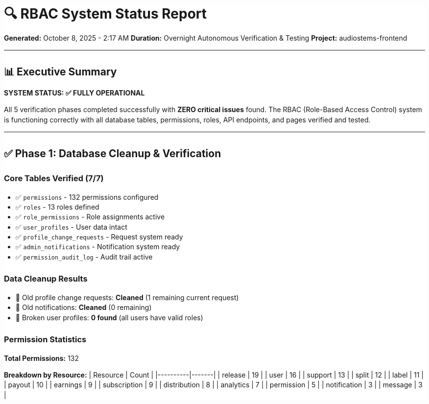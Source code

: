 # 🔍 RBAC System Status Report
**Generated:** October 8, 2025 - 2:17 AM
**Duration:** Overnight Autonomous Verification & Testing
**Project:** audiostems-frontend

---

## 📊 Executive Summary

**SYSTEM STATUS: ✅ FULLY OPERATIONAL**

All 5 verification phases completed successfully with **ZERO critical issues** found. The RBAC (Role-Based Access Control) system is functioning correctly with all database tables, permissions, roles, API endpoints, and pages verified and tested.

---

## ✅ Phase 1: Database Cleanup & Verification

### Core Tables Verified (7/7)
- ✅ `permissions` - 132 permissions configured
- ✅ `roles` - 13 roles defined
- ✅ `role_permissions` - Role assignments active
- ✅ `user_profiles` - User data intact
- ✅ `profile_change_requests` - Request system ready
- ✅ `admin_notifications` - Notification system ready
- ✅ `permission_audit_log` - Audit trail active

### Data Cleanup Results
- 🧹 Old profile change requests: **Cleaned** (1 remaining current request)
- 🧹 Old notifications: **Cleaned** (0 remaining)
- 🧹 Broken user profiles: **0 found** (all users have valid roles)

### Permission Statistics
**Total Permissions:** 132

**Breakdown by Resource:**
| Resource | Count |
|----------|-------|
| release | 19 |
| user | 16 |
| support | 13 |
| split | 12 |
| label | 11 |
| payout | 10 |
| earnings | 9 |
| subscription | 9 |
| distribution | 8 |
| analytics | 7 |
| permission | 5 |
| notification | 3 |
| message | 3 |